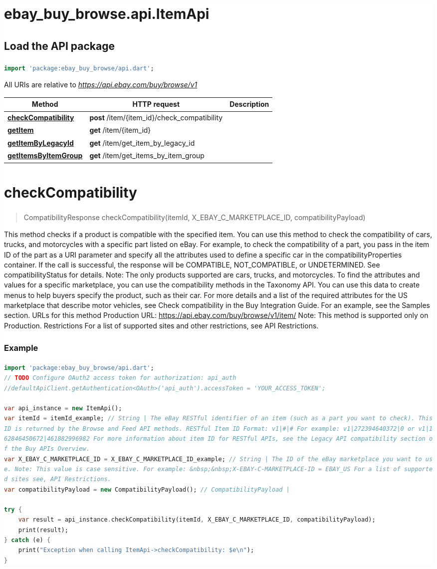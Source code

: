 # ebay_buy_browse.api.ItemApi

## Load the API package
```dart
import 'package:ebay_buy_browse/api.dart';
```

All URIs are relative to *https://api.ebay.com/buy/browse/v1*

Method | HTTP request | Description
------------- | ------------- | -------------
[**checkCompatibility**](ItemApi.md#checkCompatibility) | **post** /item/{item_id}/check_compatibility | 
[**getItem**](ItemApi.md#getItem) | **get** /item/{item_id} | 
[**getItemByLegacyId**](ItemApi.md#getItemByLegacyId) | **get** /item/get_item_by_legacy_id | 
[**getItemsByItemGroup**](ItemApi.md#getItemsByItemGroup) | **get** /item/get_items_by_item_group | 


# **checkCompatibility**
> CompatibilityResponse checkCompatibility(itemId, X_EBAY_C_MARKETPLACE_ID, compatibilityPayload)



This method checks if a product is compatible with the specified item. You can use this method to check the compatibility of cars, trucks, and motorcycles with a specific part listed on eBay. For example, to check the compatibility of a part, you pass in the item ID of the part as a URI parameter and specify all the attributes used to define a specific car in the compatibilityProperties container. If the call is successful, the response will be COMPATIBLE, NOT_COMPATIBLE, or UNDETERMINED. See compatibilityStatus for details. Note: The only products supported are cars, trucks, and motorcycles. To find the attributes and values for a specific marketplace, you can use the compatibility methods in the Taxonomy API. You can use this data to create menus to help buyers specify the product, such as their car. For more details and a list of the required attributes for the US marketplace that describe motor vehicles, see Check compatibility in the Buy Integration Guide. For an example, see the Samples section. URLs for this method Production URL: https://api.ebay.com/buy/browse/v1/item/ Note: This method is supported only on Production. Restrictions For a list of supported sites and other restrictions, see API Restrictions.

### Example 
```dart
import 'package:ebay_buy_browse/api.dart';
// TODO Configure OAuth2 access token for authorization: api_auth
//defaultApiClient.getAuthentication<OAuth>('api_auth').accessToken = 'YOUR_ACCESS_TOKEN';

var api_instance = new ItemApi();
var itemId = itemId_example; // String | The eBay RESTful identifier of an item (such as a part you want to check). This ID is returned by the Browse and Feed API methods. RESTful Item ID Format: v1|#|# For example: v1|272394640372|0 or v1|162846450672|461882996982 For more information about item ID for RESTful APIs, see the Legacy API compatibility section of the Buy APIs Overview.
var X_EBAY_C_MARKETPLACE_ID = X_EBAY_C_MARKETPLACE_ID_example; // String | The ID of the eBay marketplace you want to use. Note: This value is case sensitive. For example: &nbsp;&nbsp;X-EBAY-C-MARKETPLACE-ID = EBAY_US For a list of supported sites see, API Restrictions.
var compatibilityPayload = new CompatibilityPayload(); // CompatibilityPayload | 

try { 
    var result = api_instance.checkCompatibility(itemId, X_EBAY_C_MARKETPLACE_ID, compatibilityPayload);
    print(result);
} catch (e) {
    print("Exception when calling ItemApi->checkCompatibility: $e\n");
}
```
